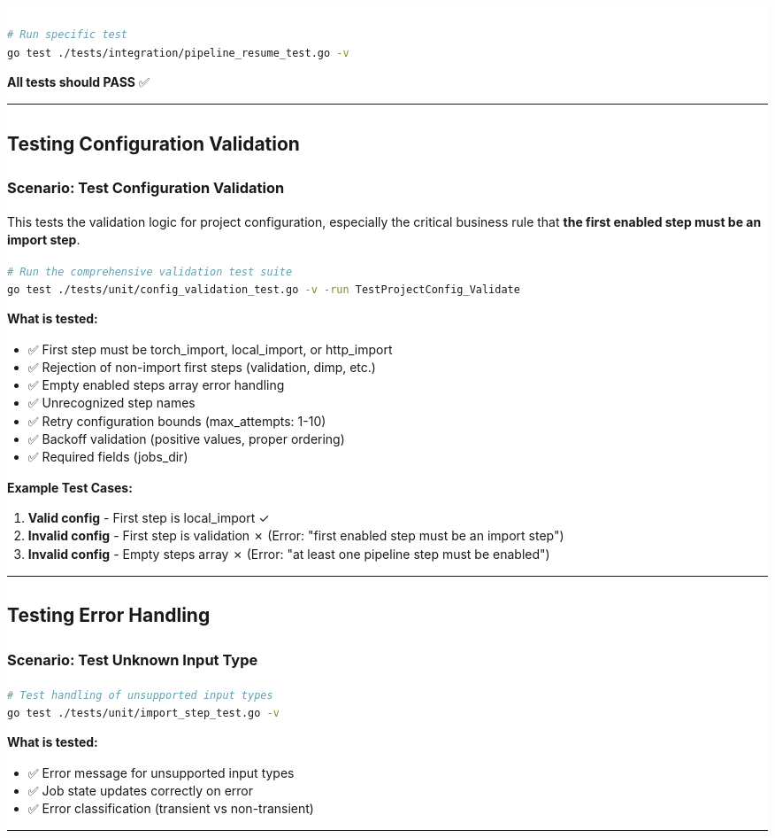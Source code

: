 ```bash

# Run specific test
go test ./tests/integration/pipeline_resume_test.go -v
```

**All tests should PASS** ✅

---

## Testing Configuration Validation

### Scenario: Test Configuration Validation

This tests the validation logic for project configuration, especially the critical business rule that **the first enabled step must be an import step**.

```bash
# Run the comprehensive validation test suite
go test ./tests/unit/config_validation_test.go -v -run TestProjectConfig_Validate
```

**What is tested:**
- ✅ First step must be torch_import, local_import, or http_import
- ✅ Rejection of non-import first steps (validation, dimp, etc.)
- ✅ Empty enabled steps array error handling
- ✅ Unrecognized step names
- ✅ Retry configuration bounds (max_attempts: 1-10)
- ✅ Backoff validation (positive values, proper ordering)
- ✅ Required fields (jobs_dir)

**Example Test Cases:**
1. **Valid config** - First step is local_import ✓
2. **Invalid config** - First step is validation ✗ (Error: "first enabled step must be an import step")
3. **Invalid config** - Empty steps array ✗ (Error: "at least one pipeline step must be enabled")

---

## Testing Error Handling

### Scenario: Test Unknown Input Type

```bash
# Test handling of unsupported input types
go test ./tests/unit/import_step_test.go -v
```

**What is tested:**
- ✅ Error message for unsupported input types
- ✅ Job state updates correctly on error
- ✅ Error classification (transient vs non-transient)

---
